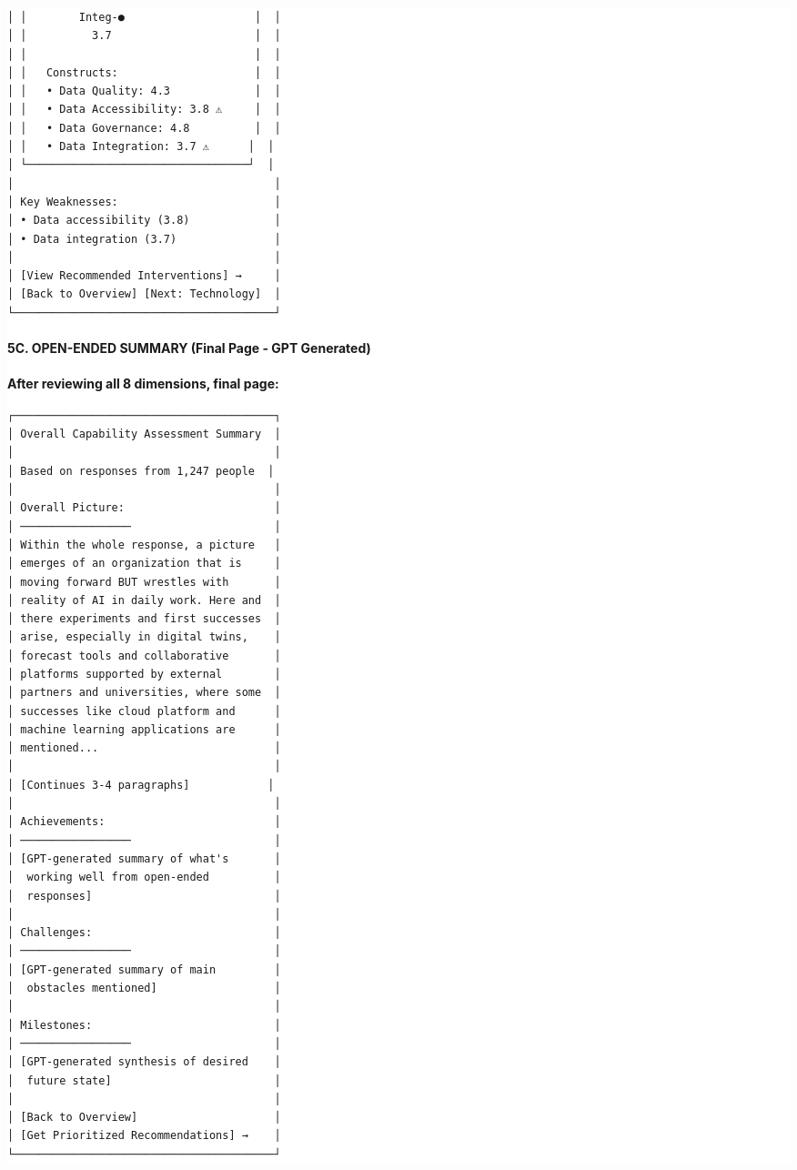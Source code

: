 ```
│ │        Integ-●                    │  │
│ │          3.7                      │  │
│ │                                   │  │
│ │   Constructs:                     │  │
│ │   • Data Quality: 4.3             │  │
│ │   • Data Accessibility: 3.8 ⚠     │  │
│ │   • Data Governance: 4.8          │  │
│ │   • Data Integration: 3.7 ⚠      │  │
│ └──────────────────────────────────┘  │
│                                        │
│ Key Weaknesses:                        │
│ • Data accessibility (3.8)             │
│ • Data integration (3.7)               │
│                                        │
│ [View Recommended Interventions] →     │
│ [Back to Overview] [Next: Technology]  │
└────────────────────────────────────────┘
```

#### 5C. OPEN-ENDED SUMMARY (Final Page - GPT Generated)
**After reviewing all 8 dimensions, final page:**

```
┌────────────────────────────────────────┐
│ Overall Capability Assessment Summary  │
│                                        │
│ Based on responses from 1,247 people  │
│                                        │
│ Overall Picture:                       │
│ ─────────────────                      │
│ Within the whole response, a picture   │
│ emerges of an organization that is     │
│ moving forward BUT wrestles with       │
│ reality of AI in daily work. Here and  │
│ there experiments and first successes  │
│ arise, especially in digital twins,    │
│ forecast tools and collaborative       │
│ platforms supported by external        │
│ partners and universities, where some  │
│ successes like cloud platform and      │
│ machine learning applications are      │
│ mentioned...                           │
│                                        │
│ [Continues 3-4 paragraphs]            │
│                                        │
│ Achievements:                          │
│ ─────────────────                      │
│ [GPT-generated summary of what's       │
│  working well from open-ended          │
│  responses]                            │
│                                        │
│ Challenges:                            │
│ ─────────────────                      │
│ [GPT-generated summary of main         │
│  obstacles mentioned]                  │
│                                        │
│ Milestones:                            │
│ ─────────────────                      │
│ [GPT-generated synthesis of desired    │
│  future state]                         │
│                                        │
│ [Back to Overview]                     │
│ [Get Prioritized Recommendations] →    │
└────────────────────────────────────────┘
```